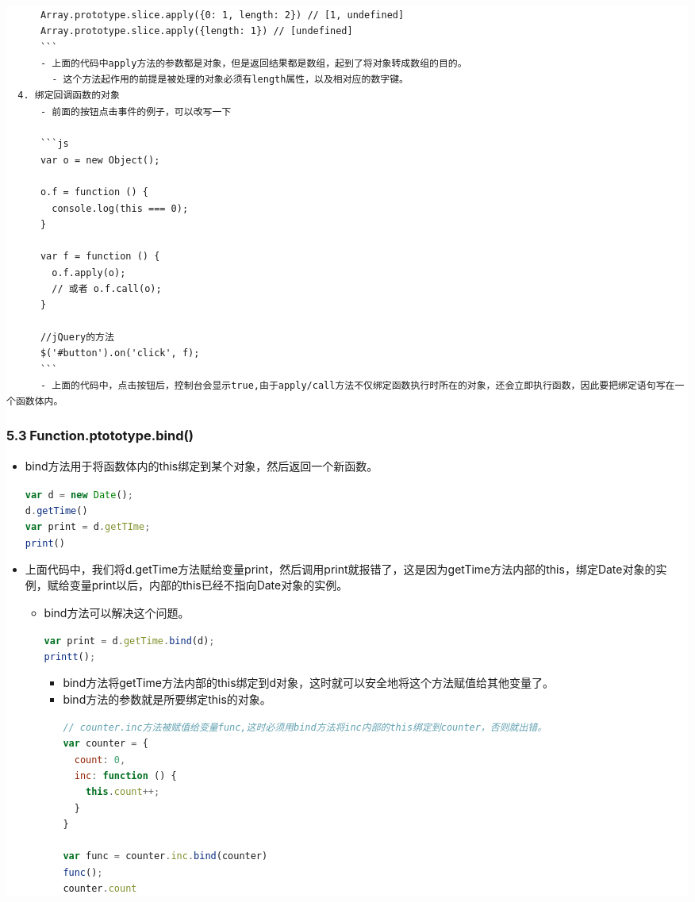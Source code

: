           Array.prototype.slice.apply({0: 1, length: 2}) // [1, undefined]
          Array.prototype.slice.apply({length: 1}) // [undefined]
          ```
          - 上面的代码中apply方法的参数都是对象，但是返回结果都是数组，起到了将对象转成数组的目的。
            - 这个方法起作用的前提是被处理的对象必须有length属性，以及相对应的数字键。
      4. 绑定回调函数的对象
          - 前面的按钮点击事件的例子，可以改写一下

          ```js
          var o = new Object();

          o.f = function () {
            console.log(this === 0);
          }

          var f = function () {
            o.f.apply(o);
            // 或者 o.f.call(o);
          }

          //jQuery的方法
          $('#button').on('click', f);
          ```
          - 上面的代码中，点击按钮后，控制台会显示true,由于apply/call方法不仅绑定函数执行时所在的对象，还会立即执行函数，因此要把绑定语句写在一个函数体内。

### 5.3 Function.ptototype.bind()

- bind方法用于将函数体内的this绑定到某个对象，然后返回一个新函数。

  ```js
  var d = new Date();
  d.getTime()
  var print = d.getTIme;
  print()
  ```

- 上面代码中，我们将d.getTime方法赋给变量print，然后调用print就报错了，这是因为getTime方法内部的this，绑定Date对象的实例，赋给变量print以后，内部的this已经不指向Date对象的实例。
  - bind方法可以解决这个问题。
    ```js
    var print = d.getTime.bind(d);
    printt();
    ```
    - bind方法将getTime方法内部的this绑定到d对象，这时就可以安全地将这个方法赋值给其他变量了。
    - bind方法的参数就是所要绑定this的对象。
      ```js
      // counter.inc方法被赋值给变量func,这时必须用bind方法将inc内部的this绑定到counter，否则就出错。
      var counter = {
        count: 0,
        inc: function () {
          this.count++;
        }
      }

      var func = counter.inc.bind(counter)
      func();
      counter.count
